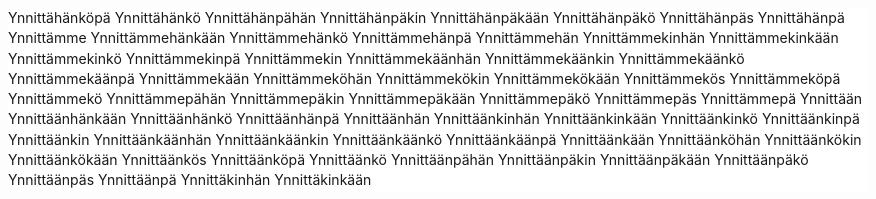 Ynnittähänköpä
Ynnittähänkö
Ynnittähänpähän
Ynnittähänpäkin
Ynnittähänpäkään
Ynnittähänpäkö
Ynnittähänpäs
Ynnittähänpä
Ynnittämme
Ynnittämmehänkään
Ynnittämmehänkö
Ynnittämmehänpä
Ynnittämmehän
Ynnittämmekinhän
Ynnittämmekinkään
Ynnittämmekinkö
Ynnittämmekinpä
Ynnittämmekin
Ynnittämmekäänhän
Ynnittämmekäänkin
Ynnittämmekäänkö
Ynnittämmekäänpä
Ynnittämmekään
Ynnittämmeköhän
Ynnittämmekökin
Ynnittämmekökään
Ynnittämmekös
Ynnittämmeköpä
Ynnittämmekö
Ynnittämmepähän
Ynnittämmepäkin
Ynnittämmepäkään
Ynnittämmepäkö
Ynnittämmepäs
Ynnittämmepä
Ynnittään
Ynnittäänhänkään
Ynnittäänhänkö
Ynnittäänhänpä
Ynnittäänhän
Ynnittäänkinhän
Ynnittäänkinkään
Ynnittäänkinkö
Ynnittäänkinpä
Ynnittäänkin
Ynnittäänkäänhän
Ynnittäänkäänkin
Ynnittäänkäänkö
Ynnittäänkäänpä
Ynnittäänkään
Ynnittäänköhän
Ynnittäänkökin
Ynnittäänkökään
Ynnittäänkös
Ynnittäänköpä
Ynnittäänkö
Ynnittäänpähän
Ynnittäänpäkin
Ynnittäänpäkään
Ynnittäänpäkö
Ynnittäänpäs
Ynnittäänpä
Ynnittäkinhän
Ynnittäkinkään